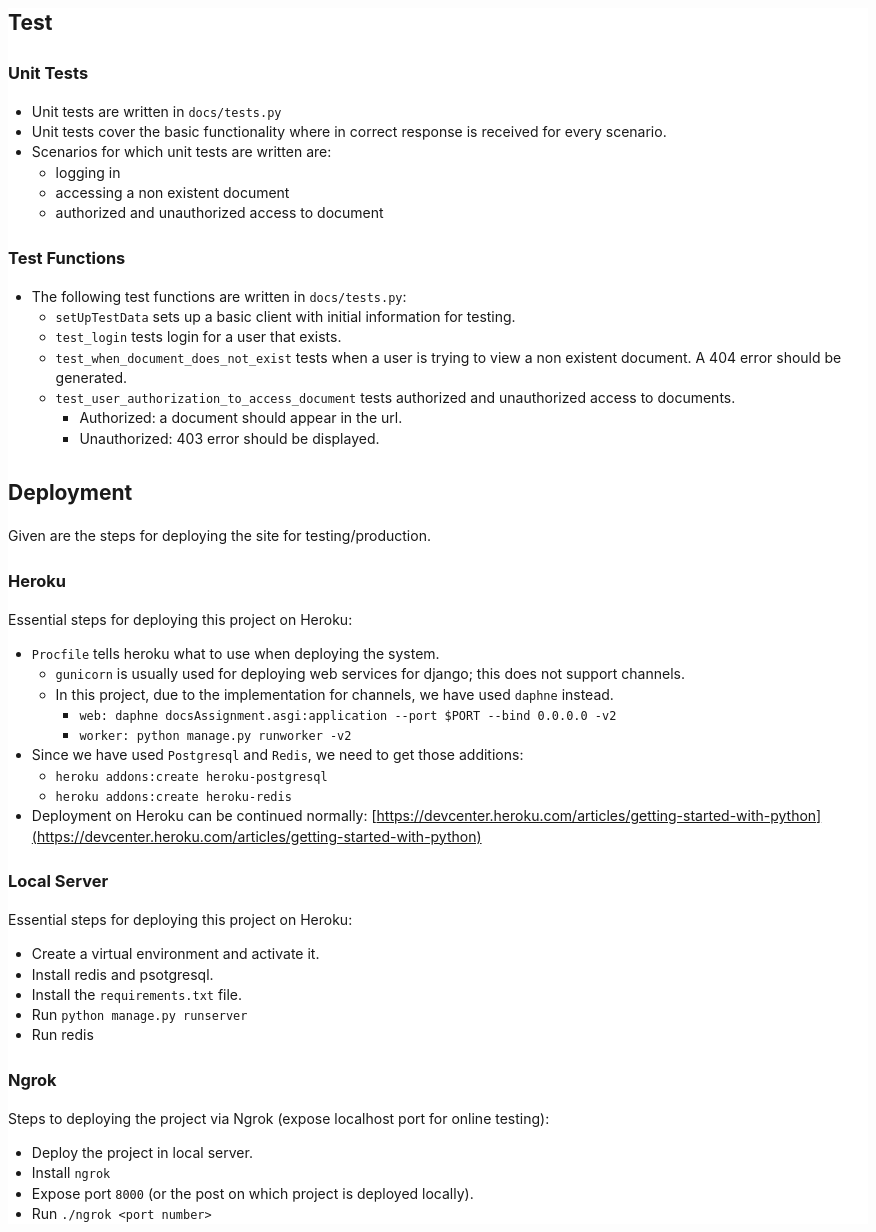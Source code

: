 ## Test  
### Unit Tests  
- Unit tests are written in `docs/tests.py`
- Unit tests cover the basic functionality where in correct response is received for every scenario.
- Scenarios for which unit tests are written are:
    - logging in
    - accessing a non existent document
    - authorized and unauthorized access to document
### Test Functions
- The following test functions are written in `docs/tests.py`:
    - `setUpTestData` sets up a basic client with initial information for testing.
    - `test_login` tests login for a user that exists.
    - `test_when_document_does_not_exist` tests when a user is trying to view a non existent document. A 404 error 
    should be generated.
    - `test_user_authorization_to_access_document` tests authorized and unauthorized access to documents.
        - Authorized: a document should appear in the url.
        - Unauthorized: 403 error should be displayed.
    
## Deployment  
Given are the steps for deploying the site for testing/production.
### Heroku  
Essential steps for deploying this project on Heroku:
- `Procfile` tells heroku what to use when deploying the system.
    - `gunicorn` is usually used for deploying web services for django; this does not support channels.
    - In this project, due to the implementation for channels, we have used `daphne` instead.
        - `web: daphne docsAssignment.asgi:application --port $PORT --bind 0.0.0.0 -v2`
        - `worker: python manage.py runworker -v2`
- Since we have used `Postgresql` and `Redis`, we need to get those additions:
    - `heroku addons:create heroku-postgresql`
    - `heroku addons:create heroku-redis`
- Deployment on Heroku can be continued normally: [https://devcenter.heroku.com/articles/getting-started-with-python](https://devcenter.heroku.com/articles/getting-started-with-python)

### Local Server
Essential steps for deploying this project on Heroku:
- Create a virtual environment and activate it.
- Install redis and psotgresql.
- Install the `requirements.txt` file.
- Run `python manage.py runserver`
- Run redis
### Ngrok  
Steps to deploying the project via Ngrok (expose localhost port for online testing):
- Deploy the project in local server.
- Install `ngrok`
- Expose port `8000` (or the post on which project is deployed locally).
- Run `./ngrok <port number>`
    